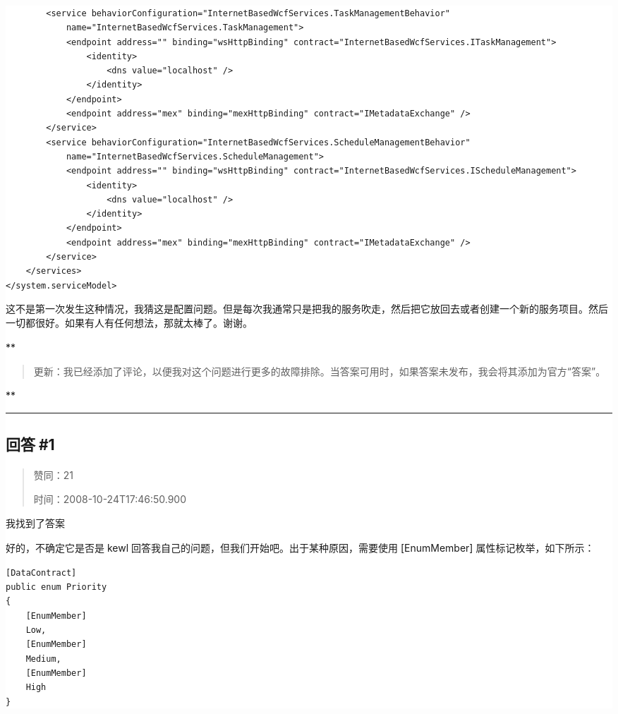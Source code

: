 ```
        <service behaviorConfiguration="InternetBasedWcfServices.TaskManagementBehavior"
            name="InternetBasedWcfServices.TaskManagement">
            <endpoint address="" binding="wsHttpBinding" contract="InternetBasedWcfServices.ITaskManagement">
                <identity>
                    <dns value="localhost" />
                </identity>
            </endpoint>
            <endpoint address="mex" binding="mexHttpBinding" contract="IMetadataExchange" />
        </service>
        <service behaviorConfiguration="InternetBasedWcfServices.ScheduleManagementBehavior"
            name="InternetBasedWcfServices.ScheduleManagement">
            <endpoint address="" binding="wsHttpBinding" contract="InternetBasedWcfServices.IScheduleManagement">
                <identity>
                    <dns value="localhost" />
                </identity>
            </endpoint>
            <endpoint address="mex" binding="mexHttpBinding" contract="IMetadataExchange" />
        </service>
    </services>
</system.serviceModel> 
```

这不是第一次发生这种情况，我猜这是配置问题。但是每次我通常只是把我的服务吹走，然后把它放回去或者创建一个新的服务项目。然后一切都很好。如果有人有任何想法，那就太棒了。谢谢。

**

> 更新：我已经添加了评论，以便我对这个问题进行更多的故障排除。当答案可用时，如果答案未发布，我会将其添加为官方“答案”。

**

* * *

## 回答 #1

> 赞同：21
> 
> 时间：2008-10-24T17:46:50.900

我找到了答案

好的，不确定它是否是 kewl 回答我自己的问题，但我们开始吧。出于某种原因，需要使用 [EnumMember] 属性标记枚举，如下所示：

```
[DataContract]
public enum Priority
{
    [EnumMember]
    Low,
    [EnumMember]
    Medium,
    [EnumMember]
    High
} 
```
